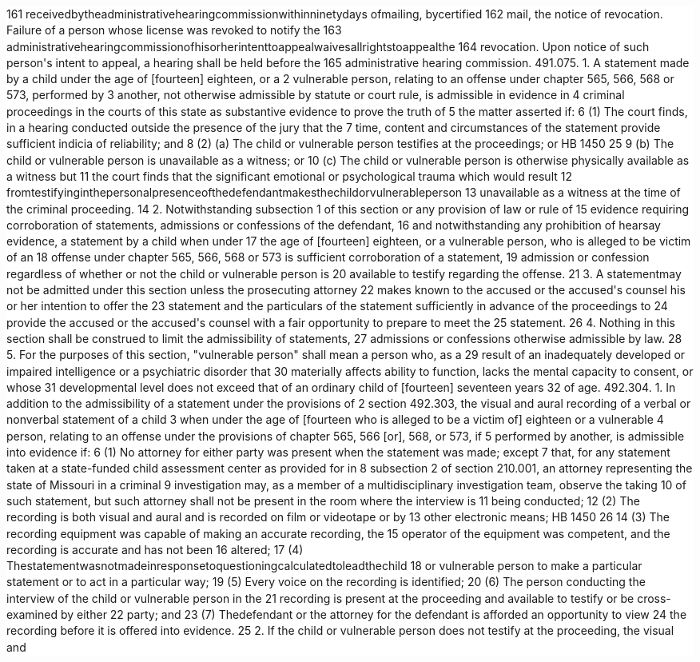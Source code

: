 161 receivedbytheadministrativehearingcommissionwithinninetydays ofmailing, bycertified
162 mail, the notice of revocation. Failure of a person whose license was revoked to notify the
163 administrativehearingcommissionofhisorherintenttoappealwaivesallrightstoappealthe
164 revocation. Upon notice of such person's intent to appeal, a hearing shall be held before the
165 administrative hearing commission.
491.075. 1. A statement made by a child under the age of [fourteen] eighteen, or a
2 vulnerable person, relating to an offense under chapter 565, 566, 568 or 573, performed by
3 another, not otherwise admissible by statute or court rule, is admissible in evidence in
4 criminal proceedings in the courts of this state as substantive evidence to prove the truth of
5 the matter asserted if:
6 (1) The court finds, in a hearing conducted outside the presence of the jury that the
7 time, content and circumstances of the statement provide sufficient indicia of reliability; and
8 (2) (a) The child or vulnerable person testifies at the proceedings; or
HB 1450 25
9 (b) The child or vulnerable person is unavailable as a witness; or
10 (c) The child or vulnerable person is otherwise physically available as a witness but
11 the court finds that the significant emotional or psychological trauma which would result
12 fromtestifyinginthepersonalpresenceofthedefendantmakesthechildorvulnerableperson
13 unavailable as a witness at the time of the criminal proceeding.
14 2. Notwithstanding subsection 1 of this section or any provision of law or rule of
15 evidence requiring corroboration of statements, admissions or confessions of the defendant,
16 and notwithstanding any prohibition of hearsay evidence, a statement by a child when under
17 the age of [fourteen] eighteen, or a vulnerable person, who is alleged to be victim of an
18 offense under chapter 565, 566, 568 or 573 is sufficient corroboration of a statement,
19 admission or confession regardless of whether or not the child or vulnerable person is
20 available to testify regarding the offense.
21 3. A statementmay not be admitted under this section unless the prosecuting attorney
22 makes known to the accused or the accused's counsel his or her intention to offer the
23 statement and the particulars of the statement sufficiently in advance of the proceedings to
24 provide the accused or the accused's counsel with a fair opportunity to prepare to meet the
25 statement.
26 4. Nothing in this section shall be construed to limit the admissibility of statements,
27 admissions or confessions otherwise admissible by law.
28 5. For the purposes of this section, "vulnerable person" shall mean a person who, as a
29 result of an inadequately developed or impaired intelligence or a psychiatric disorder that
30 materially affects ability to function, lacks the mental capacity to consent, or whose
31 developmental level does not exceed that of an ordinary child of [fourteen] seventeen years
32 of age.
492.304. 1. In addition to the admissibility of a statement under the provisions of
2 section 492.303, the visual and aural recording of a verbal or nonverbal statement of a child
3 when under the age of [fourteen who is alleged to be a victim of] eighteen or a vulnerable
4 person, relating to an offense under the provisions of chapter 565, 566 [or], 568, or 573, if
5 performed by another, is admissible into evidence if:
6 (1) No attorney for either party was present when the statement was made; except
7 that, for any statement taken at a state-funded child assessment center as provided for in
8 subsection 2 of section 210.001, an attorney representing the state of Missouri in a criminal
9 investigation may, as a member of a multidisciplinary investigation team, observe the taking
10 of such statement, but such attorney shall not be present in the room where the interview is
11 being conducted;
12 (2) The recording is both visual and aural and is recorded on film or videotape or by
13 other electronic means;
HB 1450 26
14 (3) The recording equipment was capable of making an accurate recording, the
15 operator of the equipment was competent, and the recording is accurate and has not been
16 altered;
17 (4) Thestatementwasnotmadeinresponsetoquestioningcalculatedtoleadthechild
18 or vulnerable person to make a particular statement or to act in a particular way;
19 (5) Every voice on the recording is identified;
20 (6) The person conducting the interview of the child or vulnerable person in the
21 recording is present at the proceeding and available to testify or be cross-examined by either
22 party; and
23 (7) Thedefendant or the attorney for the defendant is afforded an opportunity to view
24 the recording before it is offered into evidence.
25 2. If the child or vulnerable person does not testify at the proceeding, the visual and